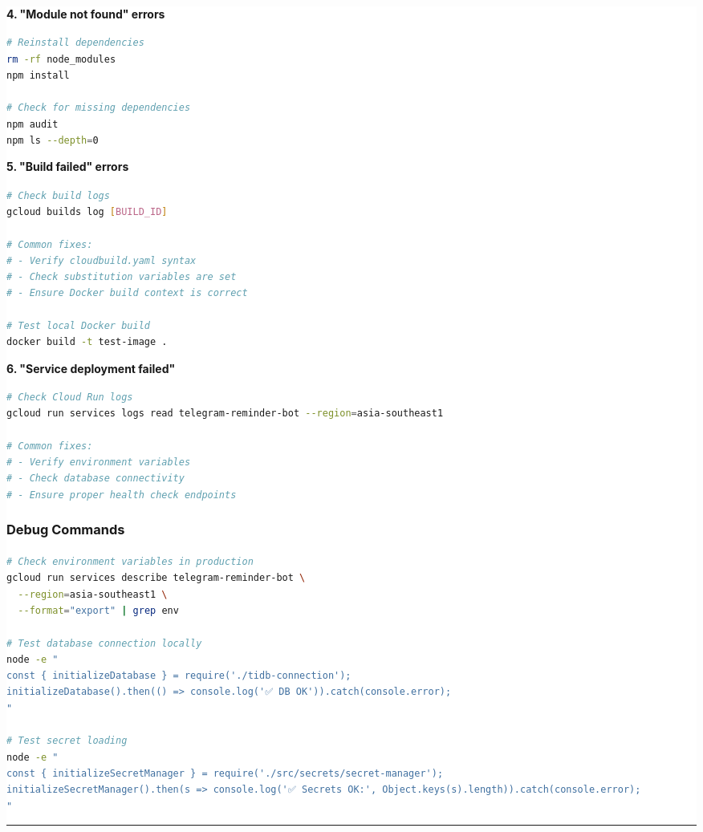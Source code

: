 **4. "Module not found" errors**
```bash
# Reinstall dependencies
rm -rf node_modules
npm install

# Check for missing dependencies
npm audit
npm ls --depth=0
```

**5. "Build failed" errors**
```bash
# Check build logs
gcloud builds log [BUILD_ID]

# Common fixes:
# - Verify cloudbuild.yaml syntax
# - Check substitution variables are set
# - Ensure Docker build context is correct

# Test local Docker build
docker build -t test-image .
```

**6. "Service deployment failed"**
```bash
# Check Cloud Run logs
gcloud run services logs read telegram-reminder-bot --region=asia-southeast1

# Common fixes:
# - Verify environment variables
# - Check database connectivity
# - Ensure proper health check endpoints
```

### **Debug Commands**
```bash
# Check environment variables in production
gcloud run services describe telegram-reminder-bot \
  --region=asia-southeast1 \
  --format="export" | grep env

# Test database connection locally
node -e "
const { initializeDatabase } = require('./tidb-connection');
initializeDatabase().then(() => console.log('✅ DB OK')).catch(console.error);
"

# Test secret loading
node -e "
const { initializeSecretManager } = require('./src/secrets/secret-manager');
initializeSecretManager().then(s => console.log('✅ Secrets OK:', Object.keys(s).length)).catch(console.error);
"
```

---